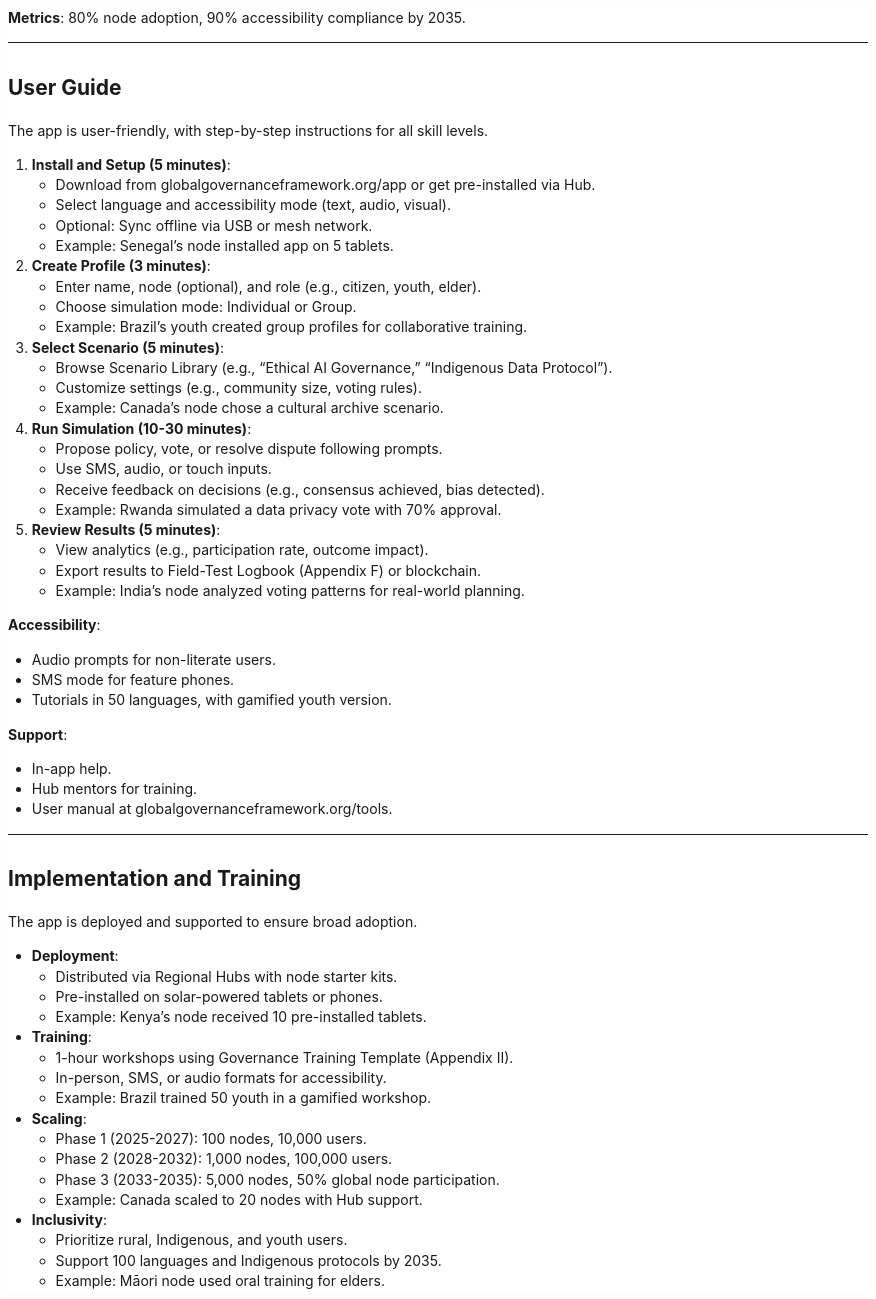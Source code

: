 **Metrics**: 80% node adoption, 90% accessibility compliance by 2035.

---

## User Guide
The app is user-friendly, with step-by-step instructions for all skill levels.

1. **Install and Setup (5 minutes)**:
   - Download from globalgovernanceframework.org/app or get pre-installed via Hub.
   - Select language and accessibility mode (text, audio, visual).
   - Optional: Sync offline via USB or mesh network.
   - Example: Senegal’s node installed app on 5 tablets.
2. **Create Profile (3 minutes)**:
   - Enter name, node (optional), and role (e.g., citizen, youth, elder).
   - Choose simulation mode: Individual or Group.
   - Example: Brazil’s youth created group profiles for collaborative training.
3. **Select Scenario (5 minutes)**:
   - Browse Scenario Library (e.g., “Ethical AI Governance,” “Indigenous Data Protocol”).
   - Customize settings (e.g., community size, voting rules).
   - Example: Canada’s node chose a cultural archive scenario.
4. **Run Simulation (10-30 minutes)**:
   - Propose policy, vote, or resolve dispute following prompts.
   - Use SMS, audio, or touch inputs.
   - Receive feedback on decisions (e.g., consensus achieved, bias detected).
   - Example: Rwanda simulated a data privacy vote with 70% approval.
5. **Review Results (5 minutes)**:
   - View analytics (e.g., participation rate, outcome impact).
   - Export results to Field-Test Logbook (Appendix F) or blockchain.
   - Example: India’s node analyzed voting patterns for real-world planning.

**Accessibility**:
- Audio prompts for non-literate users.
- SMS mode for feature phones.
- Tutorials in 50 languages, with gamified youth version.

**Support**:
- In-app help.
- Hub mentors for training.
- User manual at globalgovernanceframework.org/tools.

---

## Implementation and Training
The app is deployed and supported to ensure broad adoption.

- **Deployment**:
  - Distributed via Regional Hubs with node starter kits.
  - Pre-installed on solar-powered tablets or phones.
  - Example: Kenya’s node received 10 pre-installed tablets.
- **Training**:
  - 1-hour workshops using Governance Training Template (Appendix II).
  - In-person, SMS, or audio formats for accessibility.
  - Example: Brazil trained 50 youth in a gamified workshop.
- **Scaling**:
  - Phase 1 (2025-2027): 100 nodes, 10,000 users.
  - Phase 2 (2028-2032): 1,000 nodes, 100,000 users.
  - Phase 3 (2033-2035): 5,000 nodes, 50% global node participation.
  - Example: Canada scaled to 20 nodes with Hub support.
- **Inclusivity**:
  - Prioritize rural, Indigenous, and youth users.
  - Support 100 languages and Indigenous protocols by 2035.
  - Example: Māori node used oral training for elders.
